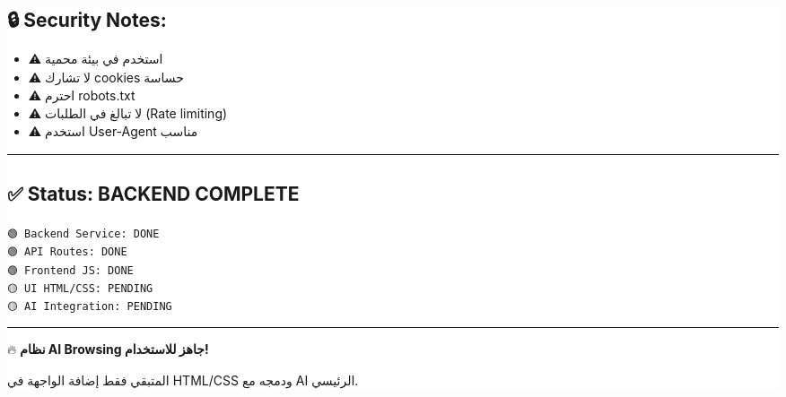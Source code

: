 ## 🔒 Security Notes:

- ⚠️ استخدم في بيئة محمية
- ⚠️ لا تشارك cookies حساسة
- ⚠️ احترم robots.txt
- ⚠️ لا تبالغ في الطلبات (Rate limiting)
- ⚠️ استخدم User-Agent مناسب

---

## ✅ Status: BACKEND COMPLETE

```
🟢 Backend Service: DONE
🟢 API Routes: DONE
🟢 Frontend JS: DONE
🟡 UI HTML/CSS: PENDING
🟡 AI Integration: PENDING
```

---

🔥 **نظام AI Browsing جاهز للاستخدام!**

المتبقي فقط إضافة الواجهة في HTML/CSS ودمجه مع AI الرئيسي.
